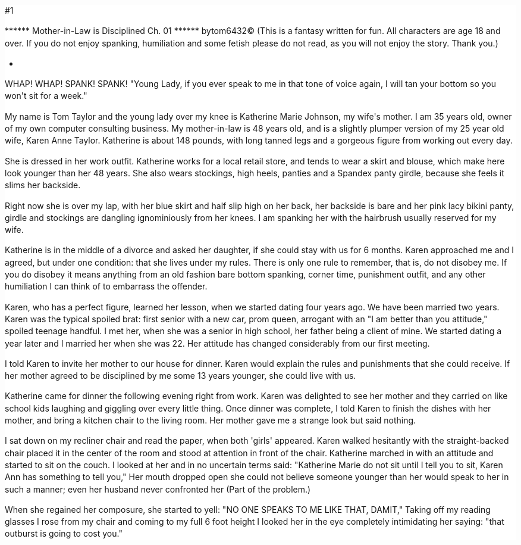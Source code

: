 #1 

 

 ****** Mother-in-Law is Disciplined Ch. 01 ****** bytom6432© (This is a fantasy written for fun. All characters are age 18 and over. If you do not enjoy spanking, humiliation and some fetish please do not read, as you will not enjoy the story. Thank you.) 

 * 

 WHAP! WHAP! SPANK! SPANK! "Young Lady, if you ever speak to me in that tone of voice again, I will tan your bottom so you won't sit for a week." 

 My name is Tom Taylor and the young lady over my knee is Katherine Marie Johnson, my wife's mother. I am 35 years old, owner of my own computer consulting business. My mother-in-law is 48 years old, and is a slightly plumper version of my 25 year old wife, Karen Anne Taylor. Katherine is about 148 pounds, with long tanned legs and a gorgeous figure from working out every day. 

 She is dressed in her work outfit. Katherine works for a local retail store, and tends to wear a skirt and blouse, which make here look younger than her 48 years. She also wears stockings, high heels, panties and a Spandex panty girdle, because she feels it slims her backside. 

 Right now she is over my lap, with her blue skirt and half slip high on her back, her backside is bare and her pink lacy bikini panty, girdle and stockings are dangling ignominiously from her knees. I am spanking her with the hairbrush usually reserved for my wife. 

 Katherine is in the middle of a divorce and asked her daughter, if she could stay with us for 6 months. Karen approached me and I agreed, but under one condition: that she lives under my rules. There is only one rule to remember, that is, do not disobey me. If you do disobey it means anything from an old fashion bare bottom spanking, corner time, punishment outfit, and any other humiliation I can think of to embarrass the offender. 

 Karen, who has a perfect figure, learned her lesson, when we started dating four years ago. We have been married two years. Karen was the typical spoiled brat: first senior with a new car, prom queen, arrogant with an "I am better than you attitude," spoiled teenage handful. I met her, when she was a senior in high school, her father being a client of mine. We started dating a year later and I married her when she was 22. Her attitude has changed considerably from our first meeting. 

 I told Karen to invite her mother to our house for dinner. Karen would explain the rules and punishments that she could receive. If her mother agreed to be disciplined by me some 13 years younger, she could live with us. 

 Katherine came for dinner the following evening right from work. Karen was delighted to see her mother and they carried on like school kids laughing and giggling over every little thing. Once dinner was complete, I told Karen to finish the dishes with her mother, and bring a kitchen chair to the living room. Her mother gave me a strange look but said nothing. 

 I sat down on my recliner chair and read the paper, when both 'girls' appeared. Karen walked hesitantly with the straight-backed chair placed it in the center of the room and stood at attention in front of the chair. Katherine marched in with an attitude and started to sit on the couch. I looked at her and in no uncertain terms said: "Katherine Marie do not sit until I tell you to sit, Karen Ann has something to tell you," Her mouth dropped open she could not believe someone younger than her would speak to her in such a manner; even her husband never confronted her (Part of the problem.) 

 When she regained her composure, she started to yell: "NO ONE SPEAKS TO ME LIKE THAT, DAMIT," Taking off my reading glasses I rose from my chair and coming to my full 6 foot height I looked her in the eye completely intimidating her saying: "that outburst is going to cost you." 
